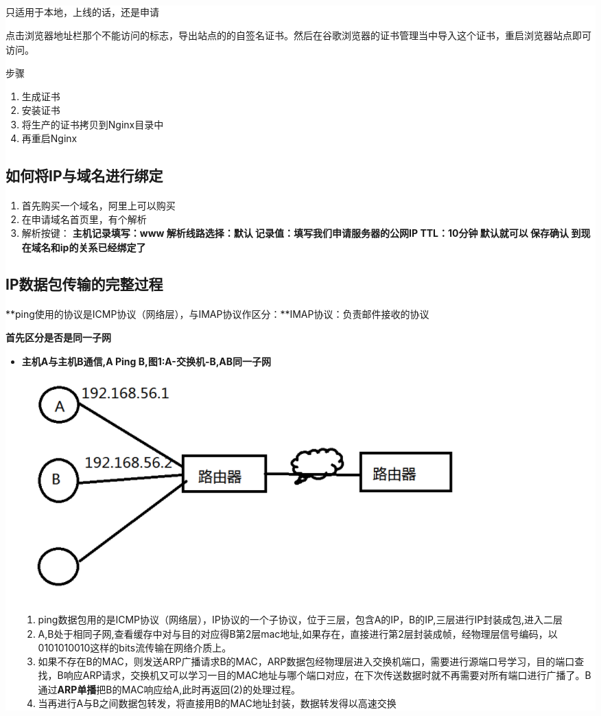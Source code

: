 只适用于本地，上线的话，还是申请

点击浏览器地址栏那个不能访问的标志，导出站点的的自签名证书。然后在谷歌浏览器的证书管理当中导入这个证书，重启浏览器站点即可访问。

 步骤

1. 生成证书
2. 安装证书
3. 将生产的证书拷贝到Nginx目录中
4. 再重启Nginx

## 如何将IP与域名进行绑定

1. 首先购买一个域名，阿里上可以购买
2. 在申请域名首页里，有个解析
3. 解析按键：
   **主机记录填写：www
   解析线路选择：默认
   记录值：填写我们申请服务器的公网IP
   TTL：10分钟 默认就可以
   保存确认
   到现在域名和ip的关系已经绑定了**

## IP数据包传输的完整过程

**ping使用的协议是ICMP协议（网络层），与IMAP协议作区分：**IMAP协议：负责邮件接收的协议



**首先区分是否是同一子网**

- **主机A与主机B通信,A Ping B,图1:A-交换机-B,AB同一子网**

  ![image-20220904125136113](操作系统&网络.assets/image-20220904125136113.png)

  1. ping数据包用的是ICMP协议（网络层），IP协议的一个子协议，位于三层，包含A的IP，B的IP,三层进行IP封装成包,进入二层
  2. A,B处于相同子网,查看缓存中对与目的对应得B第2层mac地址,如果存在，直接进行第2层封装成帧，经物理层信号编码，以0101010010这样的bits流传输在网络介质上。
  3. 如果不存在B的MAC，则发送ARP广播请求B的MAC，ARP数据包经物理层进入交换机端口，需要进行源端口号学习，目的端口查找，B响应ARP请求，交换机又可以学习一目的MAC地址与哪个端口对应，在下次传送数据时就不再需要对所有端口进行广播了。B通过**ARP单播**把B的MAC响应给A,此时再返回(2)的处理过程。
  4. 当再进行A与B之间数据包转发，将直接用B的MAC地址封装，数据转发得以高速交换
